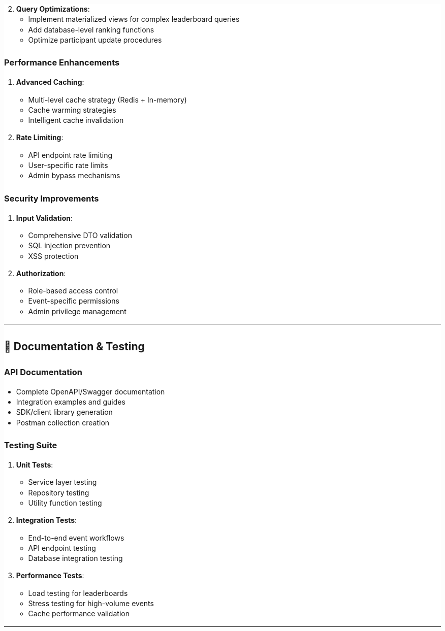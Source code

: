2. **Query Optimizations**:
   - Implement materialized views for complex leaderboard queries
   - Add database-level ranking functions
   - Optimize participant update procedures

### Performance Enhancements
1. **Advanced Caching**:
   - Multi-level cache strategy (Redis + In-memory)
   - Cache warming strategies
   - Intelligent cache invalidation

2. **Rate Limiting**:
   - API endpoint rate limiting
   - User-specific rate limits
   - Admin bypass mechanisms

### Security Improvements
1. **Input Validation**:
   - Comprehensive DTO validation
   - SQL injection prevention
   - XSS protection

2. **Authorization**:
   - Role-based access control
   - Event-specific permissions
   - Admin privilege management

---

## 📝 Documentation & Testing

### API Documentation
- Complete OpenAPI/Swagger documentation
- Integration examples and guides
- SDK/client library generation
- Postman collection creation

### Testing Suite
1. **Unit Tests**:
   - Service layer testing
   - Repository testing
   - Utility function testing

2. **Integration Tests**:
   - End-to-end event workflows
   - API endpoint testing
   - Database integration testing

3. **Performance Tests**:
   - Load testing for leaderboards
   - Stress testing for high-volume events
   - Cache performance validation

---